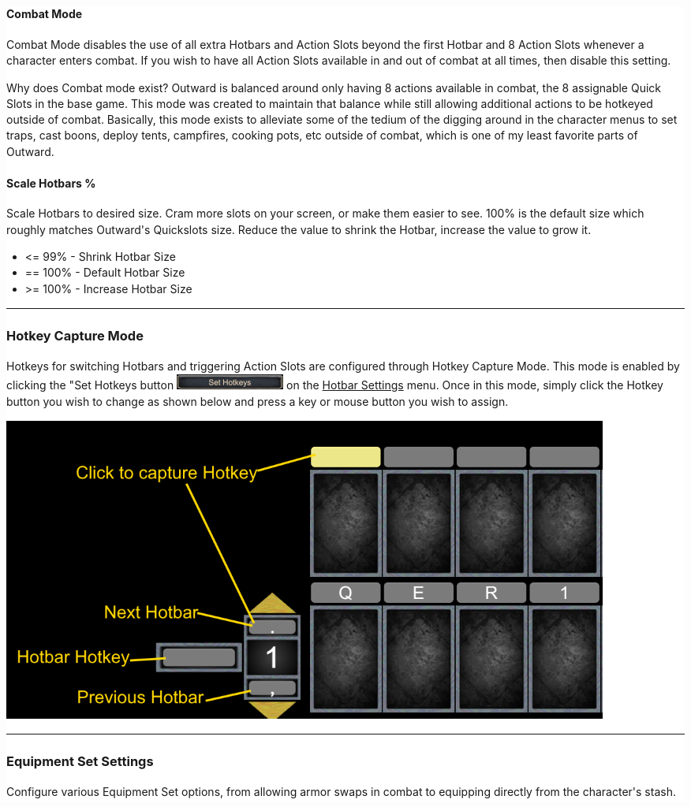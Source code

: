 #### **Combat Mode**
Combat Mode disables the use of all extra Hotbars and Action Slots beyond the first Hotbar and 8 Action Slots whenever a character enters combat. If you wish to have all Action Slots available in and out of combat at all times, then disable this setting.

Why does Combat mode exist? Outward is balanced around only having 8 actions available in combat, the 8 assignable Quick Slots in the base game.  This mode was created to maintain that balance while still allowing additional actions to be hotkeyed outside of combat.  Basically, this mode exists to alleviate some of the tedium of the digging around in the character menus to set traps, cast boons, deploy tents, campfires, cooking pots, etc outside of combat, which is one of my least favorite parts of Outward.

#### **Scale Hotbars %**
Scale Hotbars to desired size. Cram more slots on your screen, or make them easier to see.  100% is the default size which roughly matches Outward's Quickslots size. Reduce the value to shrink the Hotbar, increase the value to grow it.
- <=  99% - Shrink Hotbar Size
- == 100% - Default Hotbar Size
- \>= 100% - Increase Hotbar Size

***

### Hotkey Capture Mode
Hotkeys for switching Hotbars and triggering Action Slots are configured through Hotkey Capture Mode.  This mode is enabled by clicking the "Set Hotkeys button ![Set Hotkeys Button](https://github.com/ModifAmorphic/outward/blob/master/ActionUI/WikiReadmeAssets/SetHotkeys.png?raw=true) on the [Hotbar Settings](https://github.com/ModifAmorphic/outward/wiki/Action-UI#hotbar-settings) menu.  Once in this mode, simply click the Hotkey button you wish to change as shown below and press a key or mouse button you wish to assign.

![Hotkey Capture](https://github.com/ModifAmorphic/outward/blob/master/ActionUI/WikiReadmeAssets/HotbarCapture.png?raw=true)

***

### Equipment Set Settings
Configure various Equipment Set options, from allowing armor swaps in combat to equipping directly from the character's stash.
